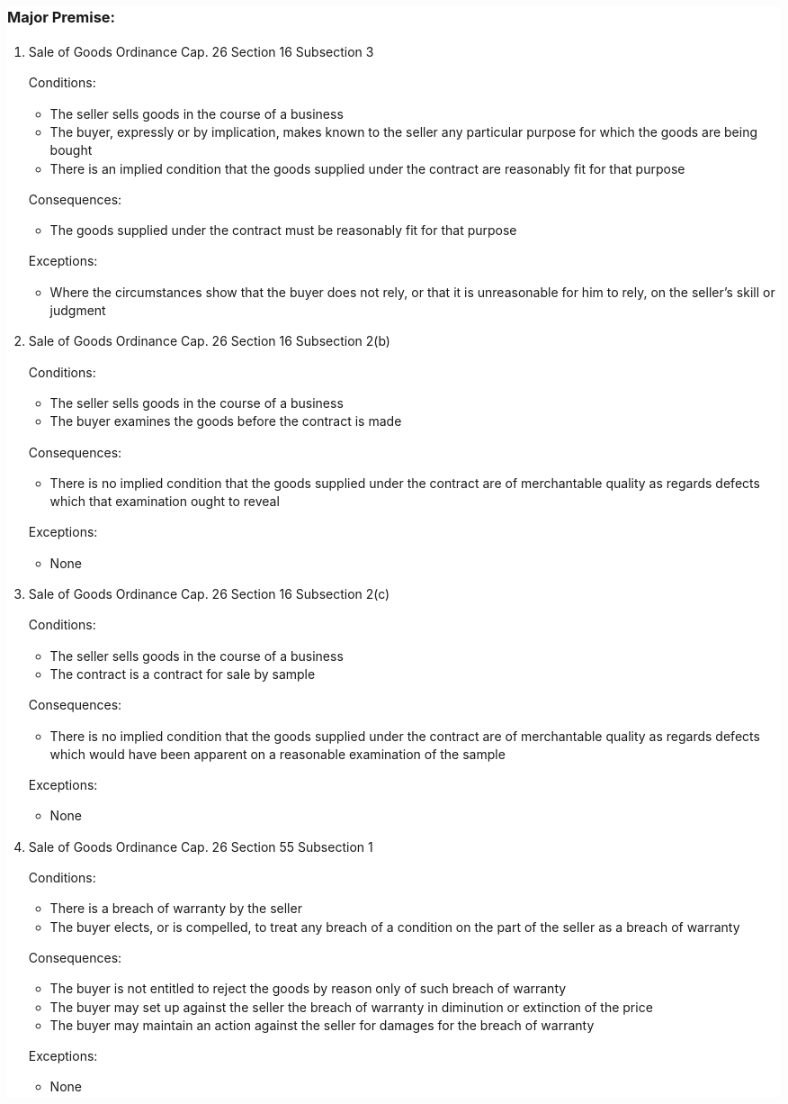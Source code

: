 ### Major Premise:

1. Sale of Goods Ordinance Cap. 26 Section 16 Subsection 3

   Conditions:
   - The seller sells goods in the course of a business
   - The buyer, expressly or by implication, makes known to the seller any particular purpose for which the goods are being bought
   - There is an implied condition that the goods supplied under the contract are reasonably fit for that purpose

   Consequences:
   - The goods supplied under the contract must be reasonably fit for that purpose

   Exceptions:
   - Where the circumstances show that the buyer does not rely, or that it is unreasonable for him to rely, on the seller’s skill or judgment

2. Sale of Goods Ordinance Cap. 26 Section 16 Subsection 2(b)

   Conditions:
   - The seller sells goods in the course of a business
   - The buyer examines the goods before the contract is made

   Consequences:
   - There is no implied condition that the goods supplied under the contract are of merchantable quality as regards defects which that examination ought to reveal

   Exceptions:
   - None

3. Sale of Goods Ordinance Cap. 26 Section 16 Subsection 2(c)

   Conditions:
   - The seller sells goods in the course of a business
   - The contract is a contract for sale by sample

   Consequences:
   - There is no implied condition that the goods supplied under the contract are of merchantable quality as regards defects which would have been apparent on a reasonable examination of the sample

   Exceptions:
   - None

4. Sale of Goods Ordinance Cap. 26 Section 55 Subsection 1

   Conditions:
   - There is a breach of warranty by the seller
   - The buyer elects, or is compelled, to treat any breach of a condition on the part of the seller as a breach of warranty

   Consequences:
   - The buyer is not entitled to reject the goods by reason only of such breach of warranty
   - The buyer may set up against the seller the breach of warranty in diminution or extinction of the price
   - The buyer may maintain an action against the seller for damages for the breach of warranty

   Exceptions:
   - None
